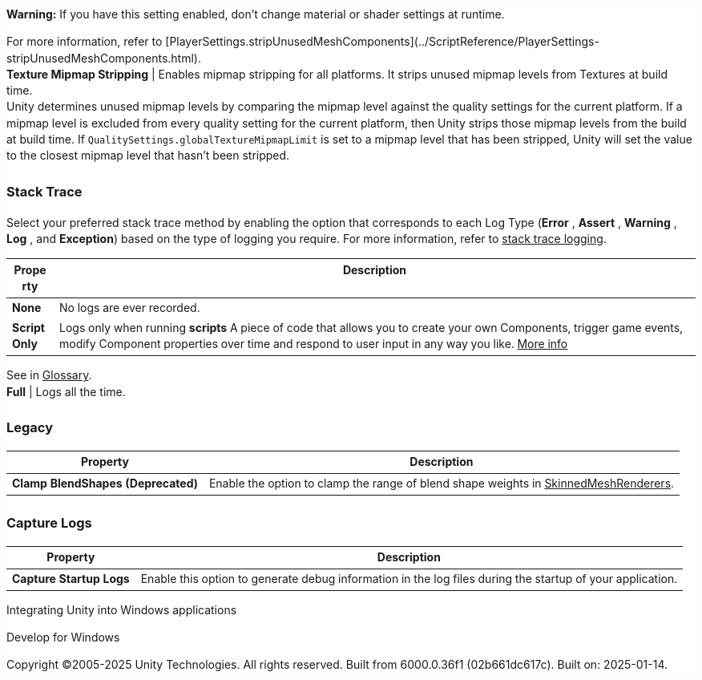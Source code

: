 **Warning:** If you have this setting enabled, don’t change material or shader
settings at runtime.  
  
For more information, refer to
[PlayerSettings.stripUnusedMeshComponents](../ScriptReference/PlayerSettings-
stripUnusedMeshComponents.html).  
**Texture Mipmap Stripping** | Enables mipmap stripping for all platforms. It strips unused mipmap levels from Textures at build time.   
Unity determines unused mipmap levels by comparing the mipmap level against
the quality settings for the current platform. If a mipmap level is excluded
from every quality setting for the current platform, then Unity strips those
mipmap levels from the build at build time. If
`QualitySettings.globalTextureMipmapLimit` is set to a mipmap level that has
been stripped, Unity will set the value to the closest mipmap level that
hasn’t been stripped.  
  
### Stack Trace

Select your preferred stack trace method by enabling the option that
corresponds to each Log Type (**Error** , **Assert** , **Warning** , **Log** ,
and **Exception**) based on the type of logging you require. For more
information, refer to [stack trace logging](StackTrace.html).

**Property** | **Description**  
---|---  
**None** | No logs are ever recorded.  
**ScriptOnly** | Logs only when running **scripts** A piece of code that allows you to create your own Components, trigger game events, modify Component properties over time and respond to user input in any way you like. [More info](creating-scripts.html)  
See in [Glossary](Glossary.html#Scripts).  
**Full** | Logs all the time.  
  
### Legacy

**Property** | **Description**  
---|---  
**Clamp BlendShapes (Deprecated)** | Enable the option to clamp the range of blend shape weights in [SkinnedMeshRenderers](class-SkinnedMeshRenderer.html).  
  
### Capture Logs

**Property** | **Description**  
---|---  
**Capture Startup Logs** | Enable this option to generate debug information in the log files during the startup of your application.  
  
[](UnityasaLibrary-Windows.html)

Integrating Unity into Windows applications

[](windows-develop.html)

Develop for Windows

Copyright ©2005-2025 Unity Technologies. All rights reserved. Built from
6000.0.36f1 (02b661dc617c). Built on: 2025-01-14.
